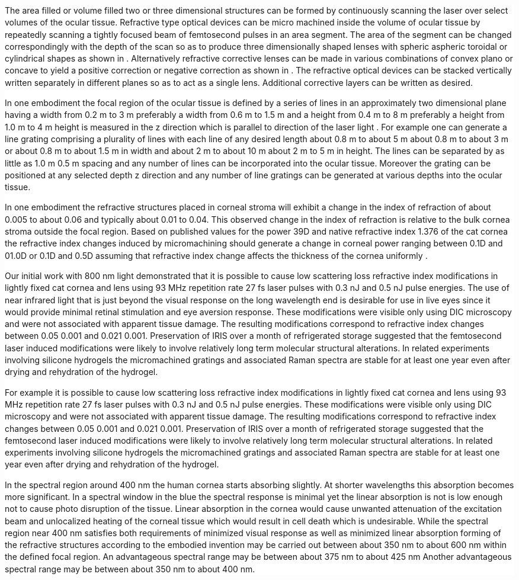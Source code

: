The area filled or volume filled two or three dimensional structures can be formed by continuously scanning the laser over select volumes of the ocular tissue. Refractive type optical devices can be micro machined inside the volume of ocular tissue by repeatedly scanning a tightly focused beam of femtosecond pulses in an area segment. The area of the segment can be changed correspondingly with the depth of the scan so as to produce three dimensionally shaped lenses with spheric aspheric toroidal or cylindrical shapes as shown in . Alternatively refractive corrective lenses can be made in various combinations of convex plano or concave to yield a positive correction or negative correction as shown in . The refractive optical devices can be stacked vertically written separately in different planes so as to act as a single lens. Additional corrective layers can be written as desired.

In one embodiment the focal region of the ocular tissue is defined by a series of lines in an approximately two dimensional plane having a width from 0.2 m to 3 m preferably a width from 0.6 m to 1.5 m and a height from 0.4 m to 8 m preferably a height from 1.0 m to 4 m height is measured in the z direction which is parallel to direction of the laser light . For example one can generate a line grating comprising a plurality of lines with each line of any desired length about 0.8 m to about 5 m about 0.8 m to about 3 m or about 0.8 m to about 1.5 m in width and about 2 m to about 10 m about 2 m to 5 m in height. The lines can be separated by as little as 1.0 m 0.5 m spacing and any number of lines can be incorporated into the ocular tissue. Moreover the grating can be positioned at any selected depth z direction and any number of line gratings can be generated at various depths into the ocular tissue.

In one embodiment the refractive structures placed in corneal stroma will exhibit a change in the index of refraction of about 0.005 to about 0.06 and typically about 0.01 to 0.04. This observed change in the index of refraction is relative to the bulk cornea stroma outside the focal region. Based on published values for the power 39D and native refractive index 1.376 of the cat cornea the refractive index changes induced by micromachining should generate a change in corneal power ranging between 0.1D and 01.0D or 0.1D and 0.5D assuming that refractive index change affects the thickness of the cornea uniformly .

Our initial work with 800 nm light demonstrated that it is possible to cause low scattering loss refractive index modifications in lightly fixed cat cornea and lens using 93 MHz repetition rate 27 fs laser pulses with 0.3 nJ and 0.5 nJ pulse energies. The use of near infrared light that is just beyond the visual response on the long wavelength end is desirable for use in live eyes since it would provide minimal retinal stimulation and eye aversion response. These modifications were visible only using DIC microscopy and were not associated with apparent tissue damage. The resulting modifications correspond to refractive index changes between 0.05 0.001 and 0.021 0.001. Preservation of IRIS over a month of refrigerated storage suggested that the femtosecond laser induced modifications were likely to involve relatively long term molecular structural alterations. In related experiments involving silicone hydrogels the micromachined gratings and associated Raman spectra are stable for at least one year even after drying and rehydration of the hydrogel.

For example it is possible to cause low scattering loss refractive index modifications in lightly fixed cat cornea and lens using 93 MHz repetition rate 27 fs laser pulses with 0.3 nJ and 0.5 nJ pulse energies. These modifications were visible only using DIC microscopy and were not associated with apparent tissue damage. The resulting modifications correspond to refractive index changes between 0.05 0.001 and 0.021 0.001. Preservation of IRIS over a month of refrigerated storage suggested that the femtosecond laser induced modifications were likely to involve relatively long term molecular structural alterations. In related experiments involving silicone hydrogels the micromachined gratings and associated Raman spectra are stable for at least one year even after drying and rehydration of the hydrogel.

In the spectral region around 400 nm the human cornea starts absorbing slightly. At shorter wavelengths this absorption becomes more significant. In a spectral window in the blue the spectral response is minimal yet the linear absorption is not is low enough not to cause photo disruption of the tissue. Linear absorption in the cornea would cause unwanted attenuation of the excitation beam and unlocalized heating of the corneal tissue which would result in cell death which is undesirable. While the spectral region near 400 nm satisfies both requirements of minimized visual response as well as minimized linear absorption forming of the refractive structures according to the embodied invention may be carried out between about 350 nm to about 600 nm within the defined focal region. An advantageous spectral range may be between about 375 nm to about 425 nm Another advantageous spectral range may be between about 350 nm to about 400 nm.
